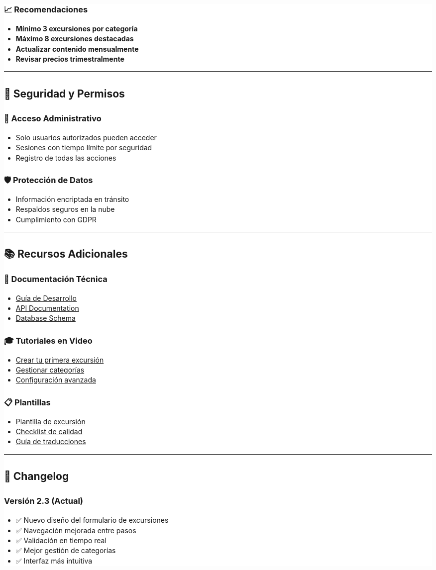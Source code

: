 ### 📈 Recomendaciones
- **Mínimo 3 excursiones por categoría**
- **Máximo 8 excursiones destacadas**
- **Actualizar contenido mensualmente**
- **Revisar precios trimestralmente**

---

## 🔐 Seguridad y Permisos

### 👤 Acceso Administrativo
- Solo usuarios autorizados pueden acceder
- Sesiones con tiempo límite por seguridad
- Registro de todas las acciones

### 🛡️ Protección de Datos
- Información encriptada en tránsito
- Respaldos seguros en la nube
- Cumplimiento con GDPR

---

## 📚 Recursos Adicionales

### 📖 Documentación Técnica
- [Guía de Desarrollo](./development-guide.md)
- [API Documentation](./api-docs.md)
- [Database Schema](./database-schema.md)

### 🎓 Tutoriales en Video
- [Crear tu primera excursión](./videos/create-excursion.mp4)
- [Gestionar categorías](./videos/manage-categories.mp4)
- [Configuración avanzada](./videos/advanced-config.mp4)

### 📋 Plantillas
- [Plantilla de excursión](./templates/excursion-template.md)
- [Checklist de calidad](./templates/quality-checklist.md)
- [Guía de traducciones](./templates/translation-guide.md)

---

## 📝 Changelog

### Versión 2.3 (Actual)
- ✅ Nuevo diseño del formulario de excursiones
- ✅ Navegación mejorada entre pasos
- ✅ Validación en tiempo real
- ✅ Mejor gestión de categorías
- ✅ Interfaz más intuitiva

